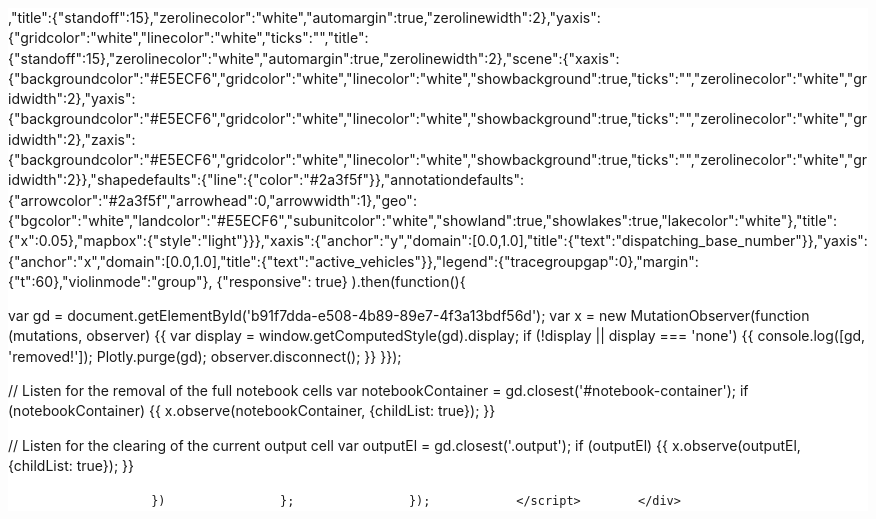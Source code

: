 ,"title":{"standoff":15},"zerolinecolor":"white","automargin":true,"zerolinewidth":2},"yaxis":{"gridcolor":"white","linecolor":"white","ticks":"","title":{"standoff":15},"zerolinecolor":"white","automargin":true,"zerolinewidth":2},"scene":{"xaxis":{"backgroundcolor":"#E5ECF6","gridcolor":"white","linecolor":"white","showbackground":true,"ticks":"","zerolinecolor":"white","gridwidth":2},"yaxis":{"backgroundcolor":"#E5ECF6","gridcolor":"white","linecolor":"white","showbackground":true,"ticks":"","zerolinecolor":"white","gridwidth":2},"zaxis":{"backgroundcolor":"#E5ECF6","gridcolor":"white","linecolor":"white","showbackground":true,"ticks":"","zerolinecolor":"white","gridwidth":2}},"shapedefaults":{"line":{"color":"#2a3f5f"}},"annotationdefaults":{"arrowcolor":"#2a3f5f","arrowhead":0,"arrowwidth":1},"geo":{"bgcolor":"white","landcolor":"#E5ECF6","subunitcolor":"white","showland":true,"showlakes":true,"lakecolor":"white"},"title":{"x":0.05},"mapbox":{"style":"light"}}},"xaxis":{"anchor":"y","domain":[0.0,1.0],"title":{"text":"dispatching_base_number"}},"yaxis":{"anchor":"x","domain":[0.0,1.0],"title":{"text":"active_vehicles"}},"legend":{"tracegroupgap":0},"margin":{"t":60},"violinmode":"group"},                        {"responsive": true}                    ).then(function(){

var gd = document.getElementById('b91f7dda-e508-4b89-89e7-4f3a13bdf56d');
var x = new MutationObserver(function (mutations, observer) {{
        var display = window.getComputedStyle(gd).display;
        if (!display || display === 'none') {{
            console.log([gd, 'removed!']);
            Plotly.purge(gd);
            observer.disconnect();
        }}
}});

// Listen for the removal of the full notebook cells
var notebookContainer = gd.closest('#notebook-container');
if (notebookContainer) {{
    x.observe(notebookContainer, {childList: true});
}}

// Listen for the clearing of the current output cell
var outputEl = gd.closest('.output');
if (outputEl) {{
    x.observe(outputEl, {childList: true});
}}

                        })                };                });            </script>        </div>



```python

```
